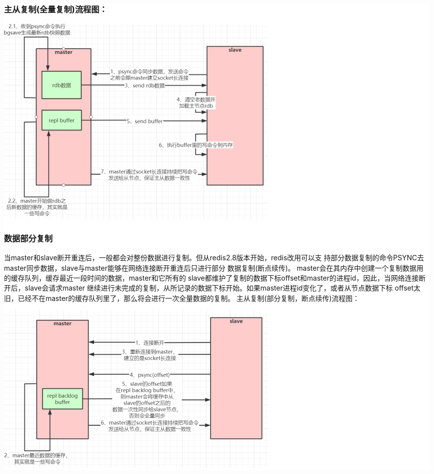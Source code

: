 ### 主从复制(全量复制)流程图：
![img_2.png](assets/redis/img_2.png)

### 数据部分复制
当master和slave断开重连后，一般都会对整份数据进行复制。但从redis2.8版本开始，redis改用可以支
持部分数据复制的命令PSYNC去master同步数据，slave与master能够在网络连接断开重连后只进行部分
数据复制(断点续传)。
master会在其内存中创建一个复制数据用的缓存队列，缓存最近一段时间的数据，master和它所有的
slave都维护了复制的数据下标offset和master的进程id，因此，当网络连接断开后，slave会请求master
继续进行未完成的复制，从所记录的数据下标开始。如果master进程id变化了，或者从节点数据下标
offset太旧，已经不在master的缓存队列里了，那么将会进行一次全量数据的复制。
主从复制(部分复制，断点续传)流程图：

![img_3.png](assets/redis/img_3.png)
